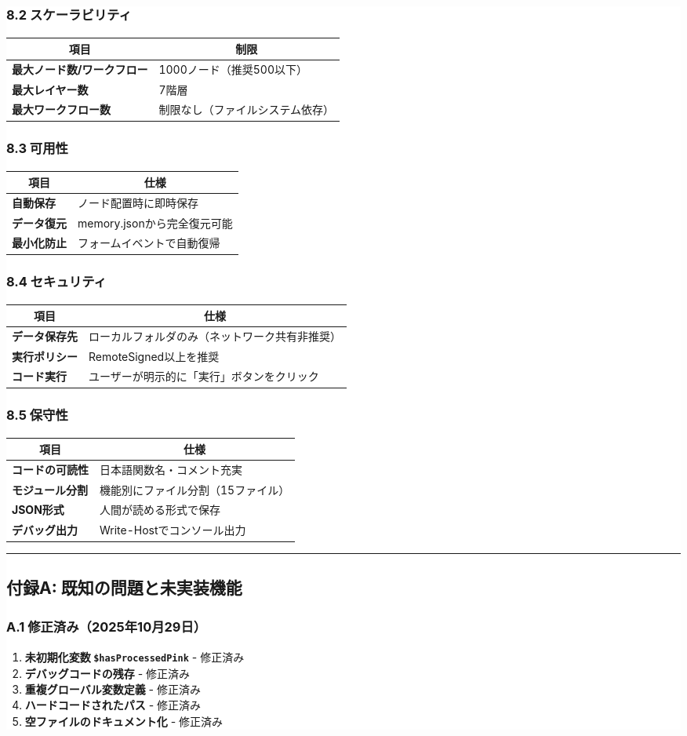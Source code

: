 ### 8.2 スケーラビリティ

| 項目 | 制限 |
|-----|------|
| **最大ノード数/ワークフロー** | 1000ノード（推奨500以下） |
| **最大レイヤー数** | 7階層 |
| **最大ワークフロー数** | 制限なし（ファイルシステム依存） |

### 8.3 可用性

| 項目 | 仕様 |
|-----|------|
| **自動保存** | ノード配置時に即時保存 |
| **データ復元** | memory.jsonから完全復元可能 |
| **最小化防止** | フォームイベントで自動復帰 |

### 8.4 セキュリティ

| 項目 | 仕様 |
|-----|------|
| **データ保存先** | ローカルフォルダのみ（ネットワーク共有非推奨） |
| **実行ポリシー** | RemoteSigned以上を推奨 |
| **コード実行** | ユーザーが明示的に「実行」ボタンをクリック |

### 8.5 保守性

| 項目 | 仕様 |
|-----|------|
| **コードの可読性** | 日本語関数名・コメント充実 |
| **モジュール分割** | 機能別にファイル分割（15ファイル） |
| **JSON形式** | 人間が読める形式で保存 |
| **デバッグ出力** | Write-Hostでコンソール出力 |

---

## 付録A: 既知の問題と未実装機能

### A.1 修正済み（2025年10月29日）

1. **未初期化変数 `$hasProcessedPink`** - 修正済み
2. **デバッグコードの残存** - 修正済み
3. **重複グローバル変数定義** - 修正済み
4. **ハードコードされたパス** - 修正済み
5. **空ファイルのドキュメント化** - 修正済み
